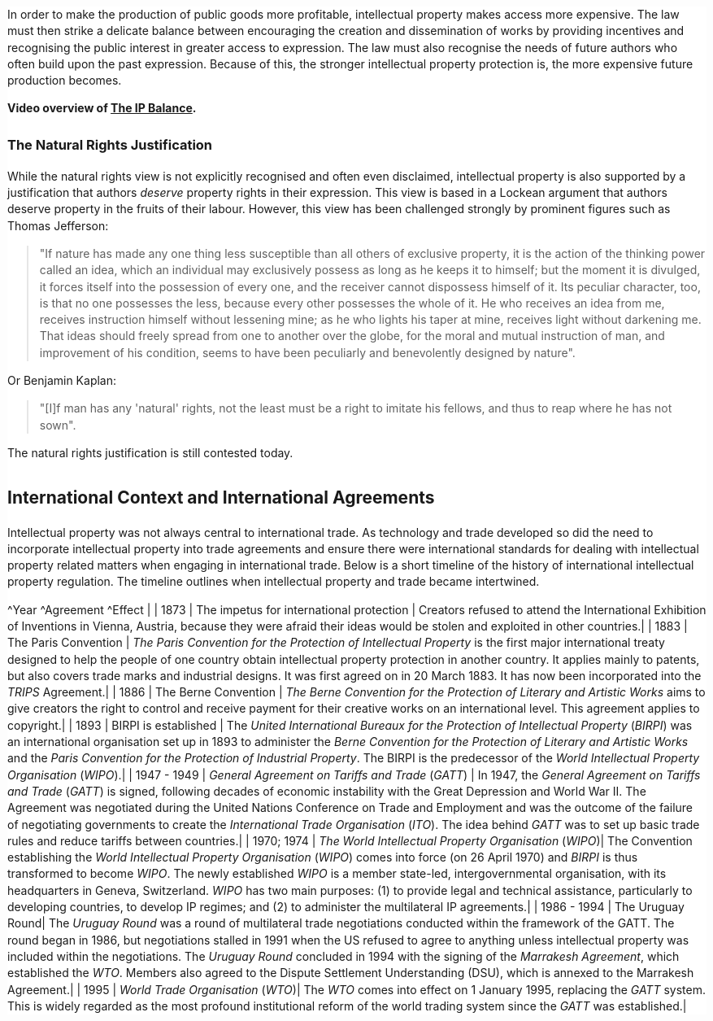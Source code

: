 In order to make the production of public goods more profitable, intellectual property makes access more expensive. The law must then strike a delicate balance between encouraging the creation and dissemination of works by providing incentives and recognising the public interest in greater access to expression. The law must also recognise the needs of future authors who often build upon the past expression. Because of this, the stronger intellectual property protection is, the more expensive future production becomes.

**Video overview of [The IP Balance](https://www.youtube.com/watch?v=jpOe9VRYKJ8).**

### The Natural Rights Justification

While the natural rights view is not explicitly recognised and often even disclaimed, intellectual property is also supported by a justification that authors *deserve* property rights in their expression. This view is based in a Lockean argument that authors deserve property in the fruits of their labour. However, this view has been challenged strongly by prominent figures such as Thomas Jefferson:

>"If nature has made any one thing less susceptible than all others of exclusive property, it is the action of the thinking power called an idea, which an individual may exclusively possess as long as he keeps it to himself; but the moment it is divulged, it forces itself into the possession of every one, and the receiver cannot dispossess himself of it. Its peculiar character, too, is that no one possesses the less, because every other possesses the whole of it. He who receives an idea from me, receives instruction himself without lessening mine; as he who lights his taper at mine, receives light without darkening me. That ideas should freely spread from one to another over the globe, for the moral and mutual instruction of man, and improvement of his condition, seems to have been peculiarly and benevolently designed by nature".

Or Benjamin Kaplan:

>"[I]f man has any 'natural' rights, not the least must be a right to imitate his fellows, and thus to reap where he has not sown".

The natural rights justification is still contested today.

## International Context and International Agreements

Intellectual property was not always central to international trade. As technology and trade developed so did the need to incorporate intellectual property into trade agreements and ensure there were international standards for dealing with intellectual property related matters when engaging in international trade. Below is a short timeline of the history of international intellectual property regulation. The timeline outlines when intellectual property and trade became intertwined.

^Year    ^Agreement     ^Effect |
| 1873 | The impetus for international protection | Creators refused to attend the International Exhibition of Inventions in Vienna, Austria, because they were afraid their ideas would be stolen and exploited in other countries.|
| 1883 | The Paris Convention | _The Paris Convention for the Protection of Intellectual Property_ is the first major international treaty designed to help the people of one country obtain intellectual property protection in another country. It applies mainly to patents, but also covers trade marks and industrial designs. It was first agreed on in 20 March 1883. It has now been incorporated into the _TRIPS_ Agreement.|
| 1886 | The Berne Convention | _The Berne Convention for the Protection of Literary and Artistic Works_ aims to give creators the right to control and receive payment for their creative works on an international level. This agreement applies to copyright.|
| 1893 | BIRPI is established | The _United International Bureaux for the Protection of Intellectual Property_ (_BIRPI_) was an international organisation set up in 1893 to administer the _Berne Convention for the Protection of Literary and Artistic Works_ and the _Paris Convention for the Protection of Industrial Property_. The BIRPI is the predecessor of the _World Intellectual Property Organisation_ (_WIPO_).|
| 1947 - 1949 | _General Agreement on Tariffs and Trade_ (_GATT_) | In 1947, the _General Agreement on Tariffs and Trade_ (_GATT_) is signed, following decades of economic instability with the Great Depression and World War II. The Agreement was negotiated during the United Nations Conference on Trade and Employment and was the outcome of the failure of negotiating governments to create the _International Trade Organisation_ (_ITO_). The idea behind _GATT_ was to set up basic trade rules and reduce tariffs between countries.|
| 1970; 1974 | _The World Intellectual Property Organisation_ (_WIPO_)| The Convention establishing the _World Intellectual Property Organisation_ (_WIPO_) comes into force (on 26 April 1970) and _BIRPI_ is thus transformed to become _WIPO_. The newly established _WIPO_ is a member state-led, intergovernmental organisation, with its headquarters in Geneva, Switzerland. _WIPO_ has two main purposes: (1) to provide legal and technical assistance, particularly to developing countries, to develop IP regimes; and (2) to administer the multilateral IP agreements.|
| 1986 - 1994 | The Uruguay Round| The _Uruguay Round_ was a round of multilateral trade negotiations conducted within the framework of the GATT. The round began in 1986, but negotiations stalled in 1991 when the US refused to agree to anything unless intellectual property was included within the negotiations. The _Uruguay Round_ concluded in 1994 with the signing of the _Marrakesh Agreement_, which established the _WTO_. Members also agreed to the Dispute Settlement Understanding (DSU), which is annexed to the Marrakesh Agreement.|
| 1995 | _World Trade Organisation_ (_WTO_)| The _WTO_ comes into effect on 1 January 1995, replacing the _GATT_ system. This is widely regarded as the most profound institutional reform of the world trading system since the _GATT_ was established.|

[^AUTOREPLACEDUSConstitutionArticle1Section8Clause8ENDREPLACE]: _US Constitution, Article 1, Section 8, Clause 8_
[^AUTOREPLACED8AnneChapter191710ENDREPLACE]: _8 Anne Chapter 19_ (1710)
[^AUTOREPLACEDUSConstitutionArticle1Section8Clause8ENDREPLACE]: _US Constitution, Article 1, Section 8, Clause 8_